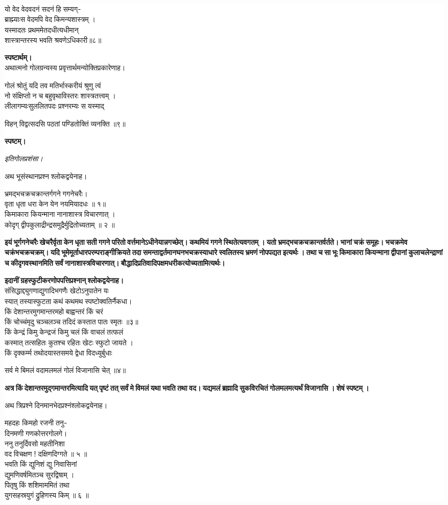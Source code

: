 यो वेद वेदवदनं सदनं हि सम्यग्-   
ब्राह्म्याःस वेदमपि वेद किमन्यशास्त्रम् ।   
यस्मादतः प्रथममेतदधीत्यधीमान्  
शास्त्रान्तरस्य भवति श्रवणेऽधिकारी॥८॥

**स्पष्टार्थम्।**  
अथात्मनो गोलग्रन्यस्य प्रवृत्तार्थमन्योक्तिप्रकारेणाह।

गोलं श्रोतुं यदि तव मतिर्भास्करीयं श्रुणु त्वं  
नो संक्षिप्तो न च बहुवृथाविस्तरः शास्त्रतत्त्वम् ।  
लीलागम्यःसुललितपदः प्रश्नरम्यः स यस्माद्



विहन् विद्वत्सदसि पठतां पण्डितोक्तिं व्यनक्ति ॥९॥

**स्पष्टम्।**

*इतिगोलप्रशंसा।*

अथ भूसंस्थानप्रश्न श्लोकद्वयेनाह।

भ्रमद्भचक्रचक्रान्तर्गगने गगनेचरैः।  
वृता धृता धरा केन येन नयमियादधः ॥ १॥  
किमाकारा कियन्माना नानाशास्त्र विचारणात् ।  
कोदृग् द्वीपकुलाद्रीन्द्रसमुद्रैर्मुद्रितोच्यताम् ॥ २ ॥

**इयं भूर्गगनेचरैः खेचरैर्वृता केन धृता सती गगने परितो वर्त्तमानेऽधीनेयान्नगच्छेत्। कथमियं गगने स्थितेत्यवगतम् । यतो भ्रमद्भचक्रचक्रान्तर्वर्तते। भानां चक्रं समूहः। भचक्रमेव चक्रंभचक्रचक्रम्। यदि भूमेमूर्ताधारपरम्पराङ्गीक्रियते तदा समन्ताद्वर्तमानघनभचक्रस्याधारे स्वलितस्य भ्रमणं नोपपद्यत इत्यर्थः । तथा च सा भूः किमाकारा कियन्माना द्वीपानां कुलाचलेन्द्राणां च कीदृगवस्थानमिति सर्वं नानाशास्त्रविचारणात्। बौद्धादिप्रतिवादिपक्षमधरीकत्योच्यतामित्यर्थः।**

**इदानीं ग्रहस्फुटीकरणोपपत्तिप्रश्नान् श्लोकद्वयेनाह।**  
संसिद्धाद्द्युगणाद्युगादिभगणैः खेटोऽनुपातेन यः  
स्यात् तस्यास्फुटता कथं कथमथ स्पष्टोक्वतिर्नैकधा।  
किं देशान्तरमुगमान्तरमहो बाह्वन्तरं किं चरं   
किं चोच्चंमृदु चञ्चलञ्च तदिदं कस्तात पातः स्मृतः ॥३॥  
किं केन्द्रं किमु केन्द्रजं किमु चलं किं वाचलं तत्फलं  
कस्मात् तत्सहितः कुतश्च रहितः खेटः स्फुटो जायते ।   
किं दृक्कर्म्म तथोदयास्तसमये द्वेधा विदध्युर्बुधाः



सर्व मे बिमलं वदामलमलं गोलं विजानासि चेत् ॥४॥

**अत्र किं देशान्तरमुद्गमान्तरमित्यादि यत् पृष्टं तत् सर्वं मे विमलं यथा भवति तथा वद। यद्यमलं ब्रह्मादि सुकविरचितं गोलमलमत्यर्थं विजानासि । शेषं स्पष्टम् ।**

अथ त्रिप्रश्ने दिनमानभेदप्रश्नंश्लोकद्वयेनाह।

महदहः किमहो रजनी तनु-  
दिनमणी गणकोत्तरगोलगे।  
ननु तनुर्दिवसो महतीनिशा   
वद विचक्षण ! दक्षिणदिग्गते ॥ ५ ॥  
भवति किं द्युनिशं द्यु निवासिनां   
द्युमणिवर्षमितञ्च सुरद्विषाम् ।  
पितृषु किं शशिमाममितं तथा  
युगसहस्रयुगं द्रुहिणस्य किम् ॥ ६ ॥
